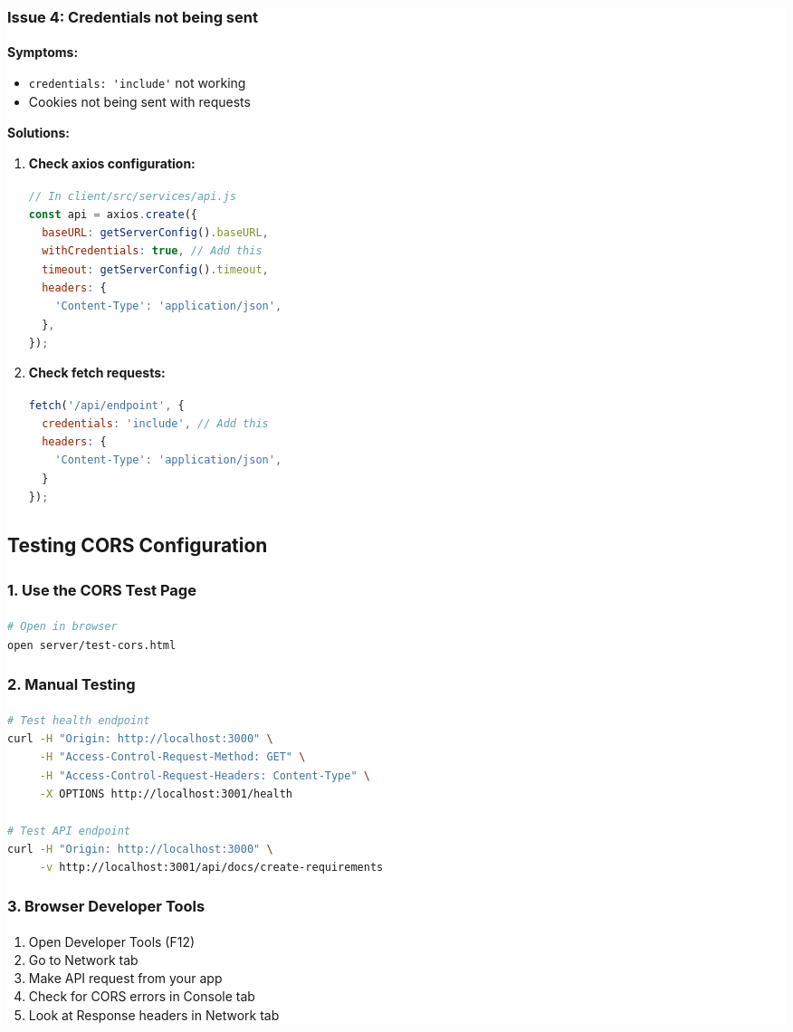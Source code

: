 ### Issue 4: Credentials not being sent
**Symptoms:**
- `credentials: 'include'` not working
- Cookies not being sent with requests

**Solutions:**
1. **Check axios configuration:**
   ```javascript
   // In client/src/services/api.js
   const api = axios.create({
     baseURL: getServerConfig().baseURL,
     withCredentials: true, // Add this
     timeout: getServerConfig().timeout,
     headers: {
       'Content-Type': 'application/json',
     },
   });
   ```

2. **Check fetch requests:**
   ```javascript
   fetch('/api/endpoint', {
     credentials: 'include', // Add this
     headers: {
       'Content-Type': 'application/json',
     }
   });
   ```

## Testing CORS Configuration

### 1. Use the CORS Test Page
```bash
# Open in browser
open server/test-cors.html
```

### 2. Manual Testing
```bash
# Test health endpoint
curl -H "Origin: http://localhost:3000" \
     -H "Access-Control-Request-Method: GET" \
     -H "Access-Control-Request-Headers: Content-Type" \
     -X OPTIONS http://localhost:3001/health

# Test API endpoint
curl -H "Origin: http://localhost:3000" \
     -v http://localhost:3001/api/docs/create-requirements
```

### 3. Browser Developer Tools
1. Open Developer Tools (F12)
2. Go to Network tab
3. Make API request from your app
4. Check for CORS errors in Console tab
5. Look at Response headers in Network tab
